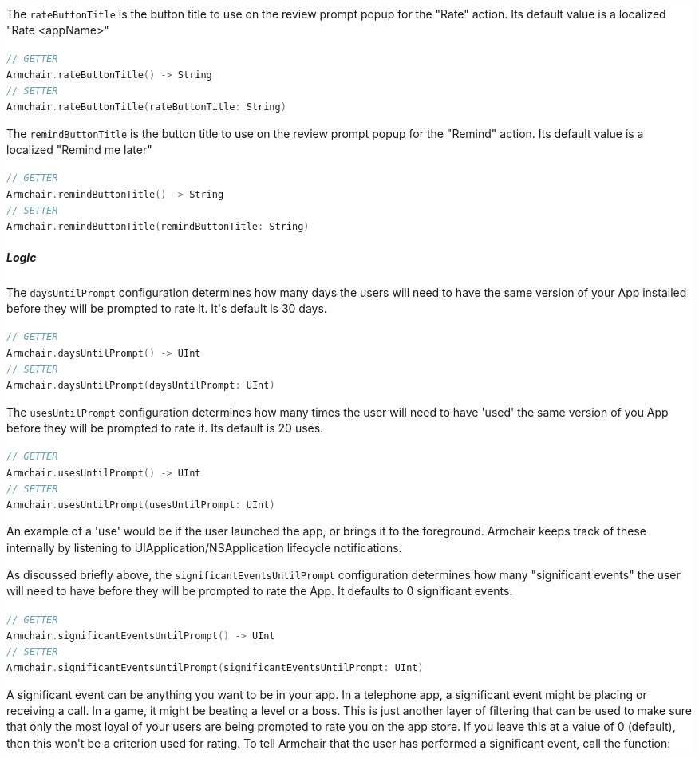 The `rateButtonTitle` is the button title to use on the review prompt popup for the "Rate" action. Its default value is a localized "Rate \<appName\>"

```swift
// GETTER
Armchair.rateButtonTitle() -> String
// SETTER
Armchair.rateButtonTitle(rateButtonTitle: String)
```

The `remindButtonTitle` is the button title to use on the review prompt popup for the "Remind" action. Its default value is a localized "Remind me later"

```swift
// GETTER
Armchair.remindButtonTitle() -> String
// SETTER
Armchair.remindButtonTitle(remindButtonTitle: String)
```

##### Logic

The `daysUntilPrompt` configuration determines how many days the users will need to have the same version of your App installed before they will be prompted to rate it. It's default is 30 days.

```swift
// GETTER
Armchair.daysUntilPrompt() -> UInt
// SETTER
Armchair.daysUntilPrompt(daysUntilPrompt: UInt)
```

The `usesUntilPrompt` configuration determines how many times the user will need to have 'used' the same version of you App before they will be prompted to rate it. Its default is 20 uses.

```swift
// GETTER
Armchair.usesUntilPrompt() -> UInt
// SETTER
Armchair.usesUntilPrompt(usesUntilPrompt: UInt)
```

An example of a 'use' would be if the user launched the app, or brings it to the foreground. Armchair keeps track of these internally by listening to UIApplication/NSApplication lifecycle notifications.

As discussed briefly above, the `significantEventsUntilPrompt` configuration determines how many "significant events" the user will need to have before they will be prompted to rate the App. It defaults to 0 significant events.

```swift
// GETTER
Armchair.significantEventsUntilPrompt() -> UInt
// SETTER
Armchair.significantEventsUntilPrompt(significantEventsUntilPrompt: UInt)
```

A significant event can be anything you want to be in your app. In a telephone app, a significant event might be placing or receiving a call. In a game, it might be beating a level or a boss. This is just another layer of filtering that can be used to make sure that only the most loyal of your users are being prompted to rate you on the app store. If you leave this at a value of 0 (default), then this won't be a criterion used for rating. To tell Armchair that the user has performed a significant event, call the function:
